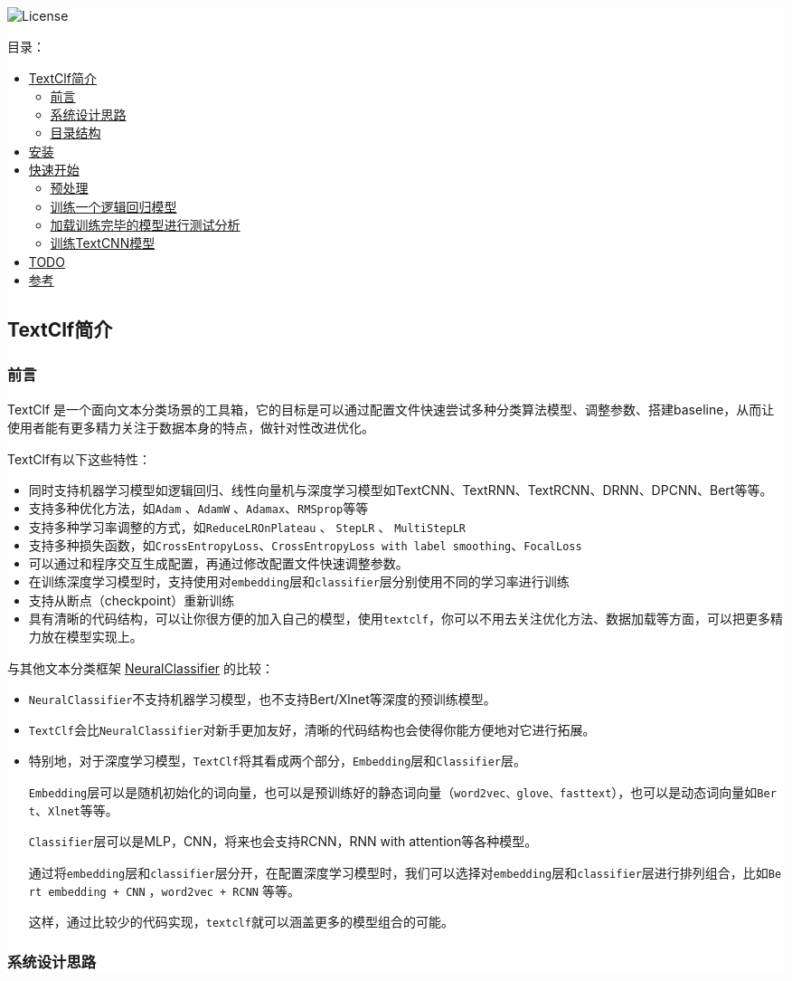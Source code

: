 ![License](https://img.shields.io/apm/l/vim-mode.svg)

目录：

* [TextClf简介](#textclf简介)
   * [前言](#前言)
   * [系统设计思路](#系统设计思路)
   * [目录结构](#目录结构)
* [安装](#安装)
* [快速开始](#快速开始)
   * [预处理](#预处理)
   * [训练一个逻辑回归模型](#训练一个逻辑回归模型)
   * [加载训练完毕的模型进行测试分析](#加载训练完毕的模型进行测试分析)
   * [训练TextCNN模型](#训练textcnn模型)
* [TODO](#todo)
* [参考](#参考)


## TextClf简介

### 前言

TextClf 是一个面向文本分类场景的工具箱，它的目标是可以通过配置文件快速尝试多种分类算法模型、调整参数、搭建baseline，从而让使用者能有更多精力关注于数据本身的特点，做针对性改进优化。

TextClf有以下这些特性：

* 同时支持机器学习模型如逻辑回归、线性向量机与深度学习模型如TextCNN、TextRNN、TextRCNN、DRNN、DPCNN、Bert等等。
* 支持多种优化方法，如`Adam` 、`AdamW` 、`Adamax`、`RMSprop`等等
* 支持多种学习率调整的方式，如`ReduceLROnPlateau` 、  `StepLR` 、 `MultiStepLR`
* 支持多种损失函数，如`CrossEntropyLoss`、`CrossEntropyLoss with label smoothing`、`FocalLoss`
* 可以通过和程序交互生成配置，再通过修改配置文件快速调整参数。
* 在训练深度学习模型时，支持使用对`embedding`层和`classifier`层分别使用不同的学习率进行训练
* 支持从断点（checkpoint）重新训练
* 具有清晰的代码结构，可以让你很方便的加入自己的模型，使用`textclf`，你可以不用去关注优化方法、数据加载等方面，可以把更多精力放在模型实现上。



与其他文本分类框架  [NeuralClassifier](https://github.com/Tencent/NeuralNLP-NeuralClassifier) 的比较：

* `NeuralClassifier`不支持机器学习模型，也不支持Bert/Xlnet等深度的预训练模型。

* `TextClf`会比`NeuralClassifier`对新手更加友好，清晰的代码结构也会使得你能方便地对它进行拓展。

* 特别地，对于深度学习模型，`TextClf`将其看成两个部分，`Embedding`层和`Classifier`层。

  `Embedding`层可以是随机初始化的词向量，也可以是预训练好的静态词向量（`word2vec、glove、fasttext`），也可以是动态词向量如`Bert`、`Xlnet`等等。

  `Classifier`层可以是MLP，CNN，将来也会支持RCNN，RNN with attention等各种模型。

  通过将`embedding`层和`classifier`层分开，在配置深度学习模型时，我们可以选择对`embedding`层和`classifier`层进行排列组合，比如`Bert embedding + CNN`  ，`word2vec + RCNN` 等等。

  这样，通过比较少的代码实现，`textclf`就可以涵盖更多的模型组合的可能。

  

### 系统设计思路
